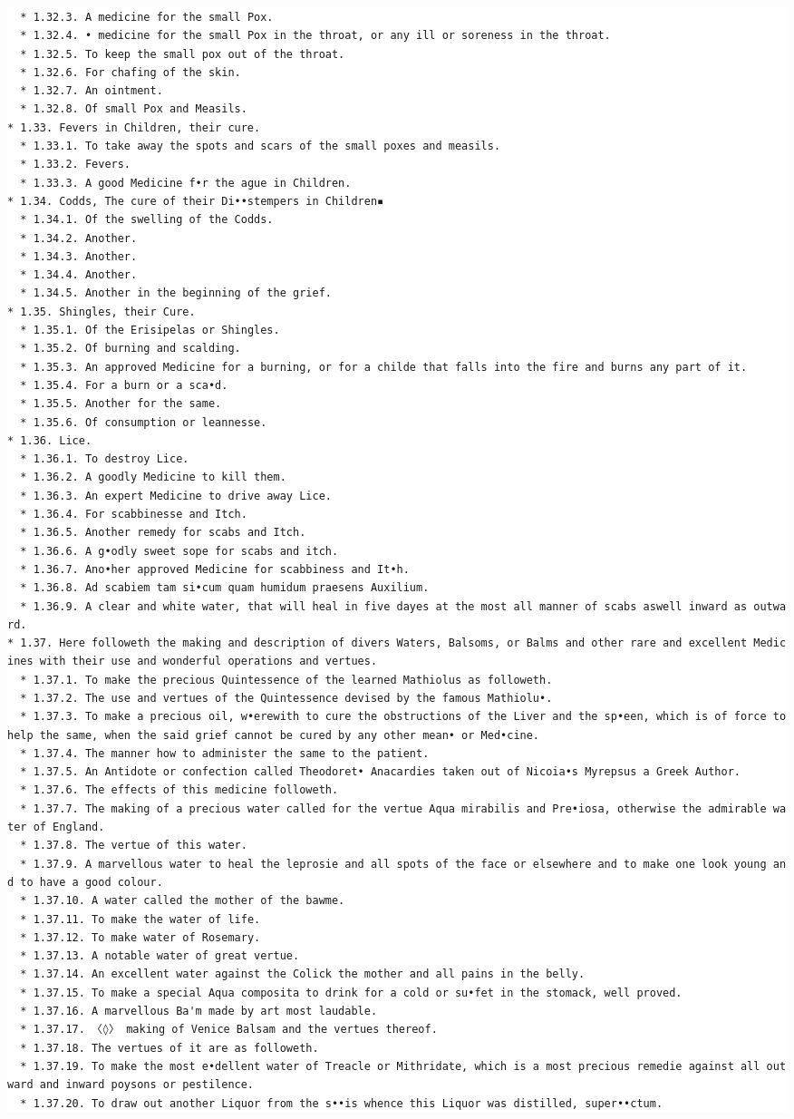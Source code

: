       * 1.32.3. A medicine for the small Pox.
      * 1.32.4. • medicine for the small Pox in the throat, or any ill or soreness in the throat.
      * 1.32.5. To keep the small pox out of the throat.
      * 1.32.6. For chafing of the skin.
      * 1.32.7. An ointment.
      * 1.32.8. Of small Pox and Measils.
    * 1.33. Fevers in Children, their cure.
      * 1.33.1. To take away the spots and scars of the small poxes and measils.
      * 1.33.2. Fevers.
      * 1.33.3. A good Medicine f•r the ague in Children.
    * 1.34. Codds, The cure of their Di••stempers in Children▪
      * 1.34.1. Of the swelling of the Codds.
      * 1.34.2. Another.
      * 1.34.3. Another.
      * 1.34.4. Another.
      * 1.34.5. Another in the beginning of the grief.
    * 1.35. Shingles, their Cure.
      * 1.35.1. Of the Erisipelas or Shingles.
      * 1.35.2. Of burning and scalding.
      * 1.35.3. An approved Medicine for a burning, or for a childe that falls into the fire and burns any part of it.
      * 1.35.4. For a burn or a sca•d.
      * 1.35.5. Another for the same.
      * 1.35.6. Of consumption or leannesse.
    * 1.36. Lice.
      * 1.36.1. To destroy Lice.
      * 1.36.2. A goodly Medicine to kill them.
      * 1.36.3. An expert Medicine to drive away Lice.
      * 1.36.4. For scabbinesse and Itch.
      * 1.36.5. Another remedy for scabs and Itch.
      * 1.36.6. A g•odly sweet sope for scabs and itch.
      * 1.36.7. Ano•her approved Medicine for scabbiness and It•h.
      * 1.36.8. Ad scabiem tam si•cum quam humidum praesens Auxilium.
      * 1.36.9. A clear and white water, that will heal in five dayes at the most all manner of scabs aswell inward as outward.
    * 1.37. Here followeth the making and description of divers Waters, Balsoms, or Balms and other rare and excellent Medicines with their use and wonderful operations and vertues.
      * 1.37.1. To make the precious Quintessence of the learned Mathiolus as followeth.
      * 1.37.2. The use and vertues of the Quintessence devised by the famous Mathiolu•.
      * 1.37.3. To make a precious oil, w•erewith to cure the obstructions of the Liver and the sp•een, which is of force to help the same, when the said grief cannot be cured by any other mean• or Med•cine.
      * 1.37.4. The manner how to administer the same to the patient.
      * 1.37.5. An Antidote or confection called Theodoret• Anacardies taken out of Nicoia•s Myrepsus a Greek Author.
      * 1.37.6. The effects of this medicine followeth.
      * 1.37.7. The making of a precious water called for the vertue Aqua mirabilis and Pre•iosa, otherwise the admirable water of England.
      * 1.37.8. The vertue of this water.
      * 1.37.9. A marvellous water to heal the leprosie and all spots of the face or elsewhere and to make one look young and to have a good colour.
      * 1.37.10. A water called the mother of the bawme.
      * 1.37.11. To make the water of life.
      * 1.37.12. To make water of Rosemary.
      * 1.37.13. A notable water of great vertue.
      * 1.37.14. An excellent water against the Colick the mother and all pains in the belly.
      * 1.37.15. To make a special Aqua composita to drink for a cold or su•fet in the stomack, well proved.
      * 1.37.16. A marvellous Ba'm made by art most laudable.
      * 1.37.17. 〈◊〉 making of Venice Balsam and the vertues thereof.
      * 1.37.18. The vertues of it are as followeth.
      * 1.37.19. To make the most e•dellent water of Treacle or Mithridate, which is a most precious remedie against all outward and inward poysons or pestilence.
      * 1.37.20. To draw out another Liquor from the s••is whence this Liquor was distilled, super••ctum.